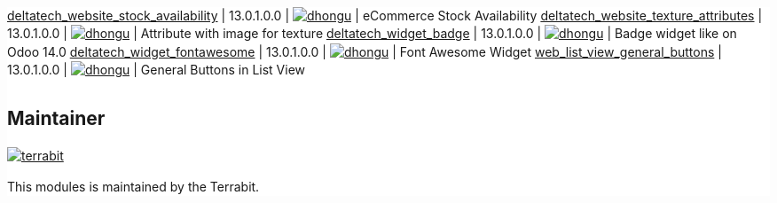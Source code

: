 [deltatech_website_stock_availability](deltatech_website_stock_availability/) | 13.0.1.0.0 | [![dhongu](https://github.com/dhongu.png?size=30px)](https://github.com/dhongu) | eCommerce Stock Availability
[deltatech_website_texture_attributes](deltatech_website_texture_attributes/) | 13.0.1.0.0 | [![dhongu](https://github.com/dhongu.png?size=30px)](https://github.com/dhongu) | Attribute with image for texture
[deltatech_widget_badge](deltatech_widget_badge/) | 13.0.1.0.0 | [![dhongu](https://github.com/dhongu.png?size=30px)](https://github.com/dhongu) | Badge widget like on Odoo 14.0
[deltatech_widget_fontawesome](deltatech_widget_fontawesome/) | 13.0.1.0.0 | [![dhongu](https://github.com/dhongu.png?size=30px)](https://github.com/dhongu) | Font Awesome Widget
[web_list_view_general_buttons](web_list_view_general_buttons/) | 13.0.1.0.0 | [![dhongu](https://github.com/dhongu.png?size=30px)](https://github.com/dhongu) | General Buttons in List View

[//]: # (end addons)


Maintainer
----------
[![terrabit](https://terrabit.ro/images/logo-terrabit.png)](https://terrabit.ro)

This modules is maintained by the Terrabit.


[//]: # (addons)